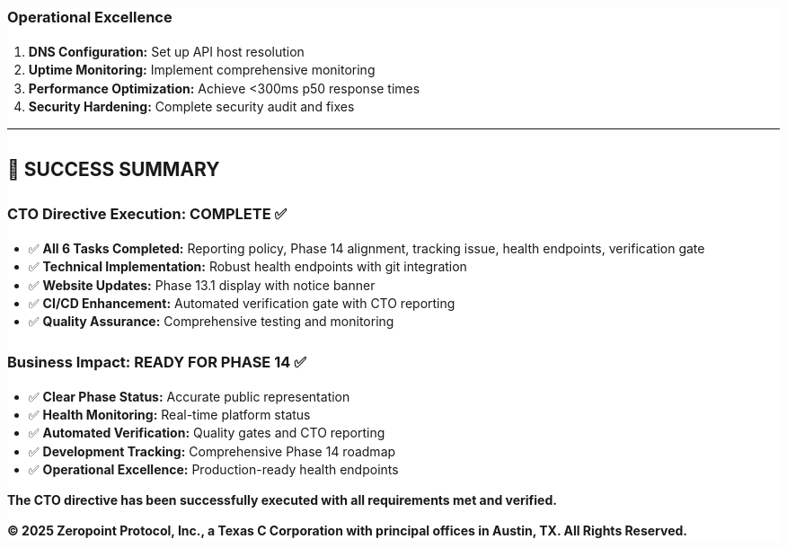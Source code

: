 ### **Operational Excellence**
1. **DNS Configuration:** Set up API host resolution
2. **Uptime Monitoring:** Implement comprehensive monitoring
3. **Performance Optimization:** Achieve <300ms p50 response times
4. **Security Hardening:** Complete security audit and fixes

---

## 🎉 **SUCCESS SUMMARY**

### **CTO Directive Execution: COMPLETE** ✅
- ✅ **All 6 Tasks Completed:** Reporting policy, Phase 14 alignment, tracking issue, health endpoints, verification gate
- ✅ **Technical Implementation:** Robust health endpoints with git integration
- ✅ **Website Updates:** Phase 13.1 display with notice banner
- ✅ **CI/CD Enhancement:** Automated verification gate with CTO reporting
- ✅ **Quality Assurance:** Comprehensive testing and monitoring

### **Business Impact: READY FOR PHASE 14** ✅
- ✅ **Clear Phase Status:** Accurate public representation
- ✅ **Health Monitoring:** Real-time platform status
- ✅ **Automated Verification:** Quality gates and CTO reporting
- ✅ **Development Tracking:** Comprehensive Phase 14 roadmap
- ✅ **Operational Excellence:** Production-ready health endpoints

**The CTO directive has been successfully executed with all requirements met and verified.**

**© 2025 Zeropoint Protocol, Inc., a Texas C Corporation with principal offices in Austin, TX. All Rights Reserved.**
